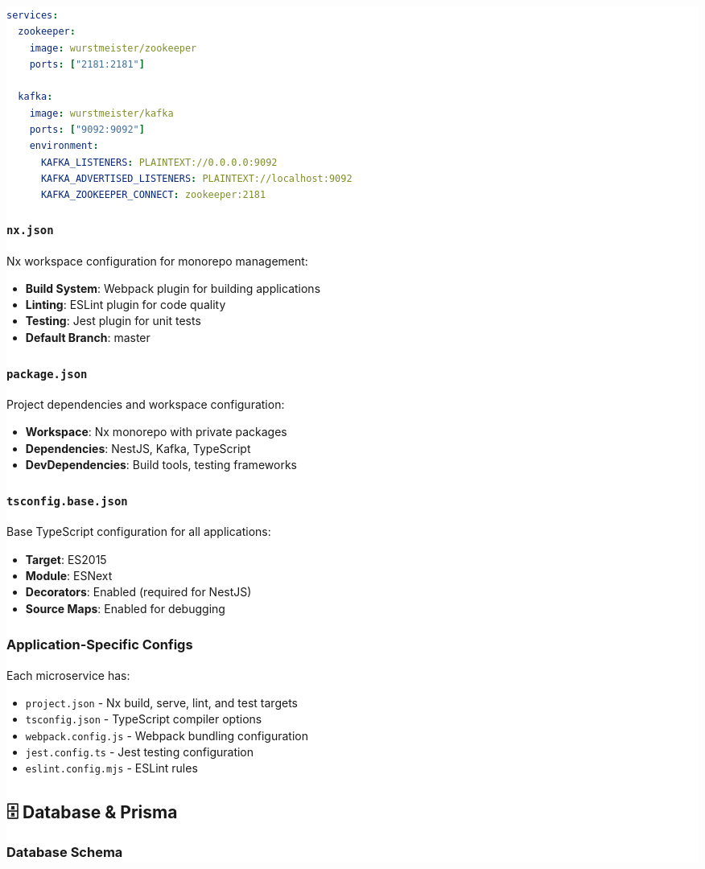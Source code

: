 ```yaml
services:
  zookeeper:
    image: wurstmeister/zookeeper
    ports: ["2181:2181"]
  
  kafka:
    image: wurstmeister/kafka
    ports: ["9092:9092"]
    environment:
      KAFKA_LISTENERS: PLAINTEXT://0.0.0.0:9092
      KAFKA_ADVERTISED_LISTENERS: PLAINTEXT://localhost:9092
      KAFKA_ZOOKEEPER_CONNECT: zookeeper:2181
```

### `nx.json`

Nx workspace configuration for monorepo management:

- **Build System**: Webpack plugin for building applications
- **Linting**: ESLint plugin for code quality
- **Testing**: Jest plugin for unit tests
- **Default Branch**: master

### `package.json`

Project dependencies and workspace configuration:

- **Workspace**: Nx monorepo with private packages
- **Dependencies**: NestJS, Kafka, TypeScript
- **DevDependencies**: Build tools, testing frameworks

### `tsconfig.base.json`

Base TypeScript configuration for all applications:

- **Target**: ES2015
- **Module**: ESNext
- **Decorators**: Enabled (required for NestJS)
- **Source Maps**: Enabled for debugging

### Application-Specific Configs

Each microservice has:

- `project.json` - Nx build, serve, lint, and test targets
- `tsconfig.json` - TypeScript compiler options
- `webpack.config.js` - Webpack bundling configuration
- `jest.config.ts` - Jest testing configuration
- `eslint.config.mjs` - ESLint rules

## 🗄️ Database & Prisma

### Database Schema
